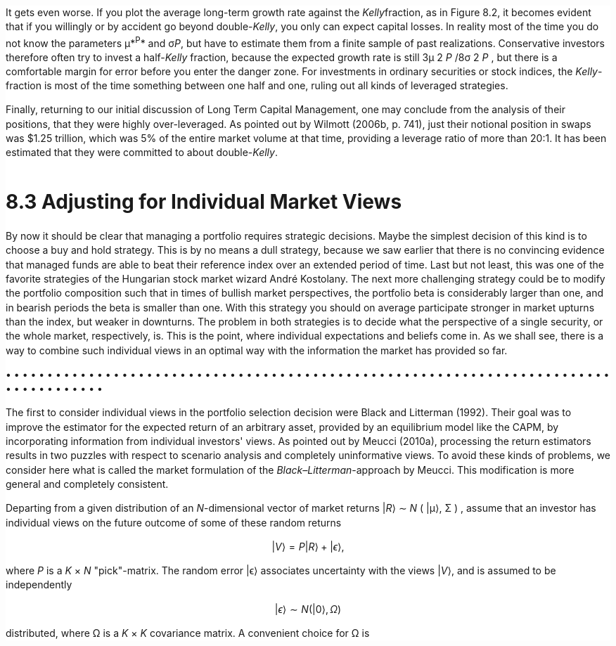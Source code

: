 It gets even worse. If you plot the average long-term growth rate against the *Kelly*fraction, as in Figure 8.2, it becomes evident that if you willingly or by accident go beyond double-*Kelly*, you only can expect capital losses. In reality most of the time you do not know the parameters µ*<sup>P</sup>* and σ*P*, but have to estimate them from a finite sample of past realizations. Conservative investors therefore often try to invest a half-*Kelly* fraction, because the expected growth rate is still 3µ 2 *P* /8σ 2 *P* , but there is a comfortable margin for error before you enter the danger zone. For investments in ordinary securities or stock indices, the *Kelly*-fraction is most of the time something between one half and one, ruling out all kinds of leveraged strategies.

Finally, returning to our initial discussion of Long Term Capital Management, one may conclude from the analysis of their positions, that they were highly over-leveraged. As pointed out by Wilmott (2006b, p. 741), just their notional position in swaps was \$1.25 trillion, which was 5% of the entire market volume at that time, providing a leverage ratio of more than 20:1. It has been estimated that they were committed to about double-*Kelly*.

# **8.3 Adjusting for Individual Market Views**

By now it should be clear that managing a portfolio requires strategic decisions. Maybe the simplest decision of this kind is to choose a buy and hold strategy. This is by no means a dull strategy, because we saw earlier that there is no convincing evidence that managed funds are able to beat their reference index over an extended period of time. Last but not least, this was one of the favorite strategies of the Hungarian stock market wizard André Kostolany. The next more challenging strategy could be to modify the portfolio composition such that in times of bullish market perspectives, the portfolio beta is considerably larger than one, and in bearish periods the beta is smaller than one. With this strategy you should on average participate stronger in market upturns than the index, but weaker in downturns. The problem in both strategies is to decide what the perspective of a single security, or the whole market, respectively, is. This is the point, where individual expectations and beliefs come in. As we shall see, there is a way to combine such individual views in an optimal way with the information the market has provided so far.

• • • • • • • • • • • • • • • • • • • • • • • • • • • • • • • • • • • • • • • • • • • • • • • • • • • • • • • • • • • • • • • • • • • • • • • • • • • • • • • • • • • • •

The first to consider individual views in the portfolio selection decision were Black and Litterman (1992). Their goal was to improve the estimator for the expected return of an arbitrary asset, provided by an equilibrium model like the CAPM, by incorporating information from individual investors' views. As pointed out by Meucci (2010a), processing the return estimators results in two puzzles with respect to scenario analysis and completely uninformative views. To avoid these kinds of problems, we consider here what is called the market formulation of the *Black–Litterman*-approach by Meucci. This modification is more general and completely consistent.

Departing from a given distribution of an *N*-dimensional vector of market returns |*R*⟩ ∼ *N* ( |µ⟩, Σ ) , assume that an investor has individual views on the future outcome of some of these random returns

$$|V\rangle = P|R\rangle + |\epsilon\rangle,\tag{8.14}$$

where *P* is a *K* × *N* "pick"-matrix. The random error |ϵ⟩ associates uncertainty with the views |*V*⟩, and is assumed to be independently

$$|\epsilon\rangle \sim N(|0\rangle, \Omega) \tag{8.15}$$

distributed, where Ω is a *K* × *K* covariance matrix. A convenient choice for Ω is
